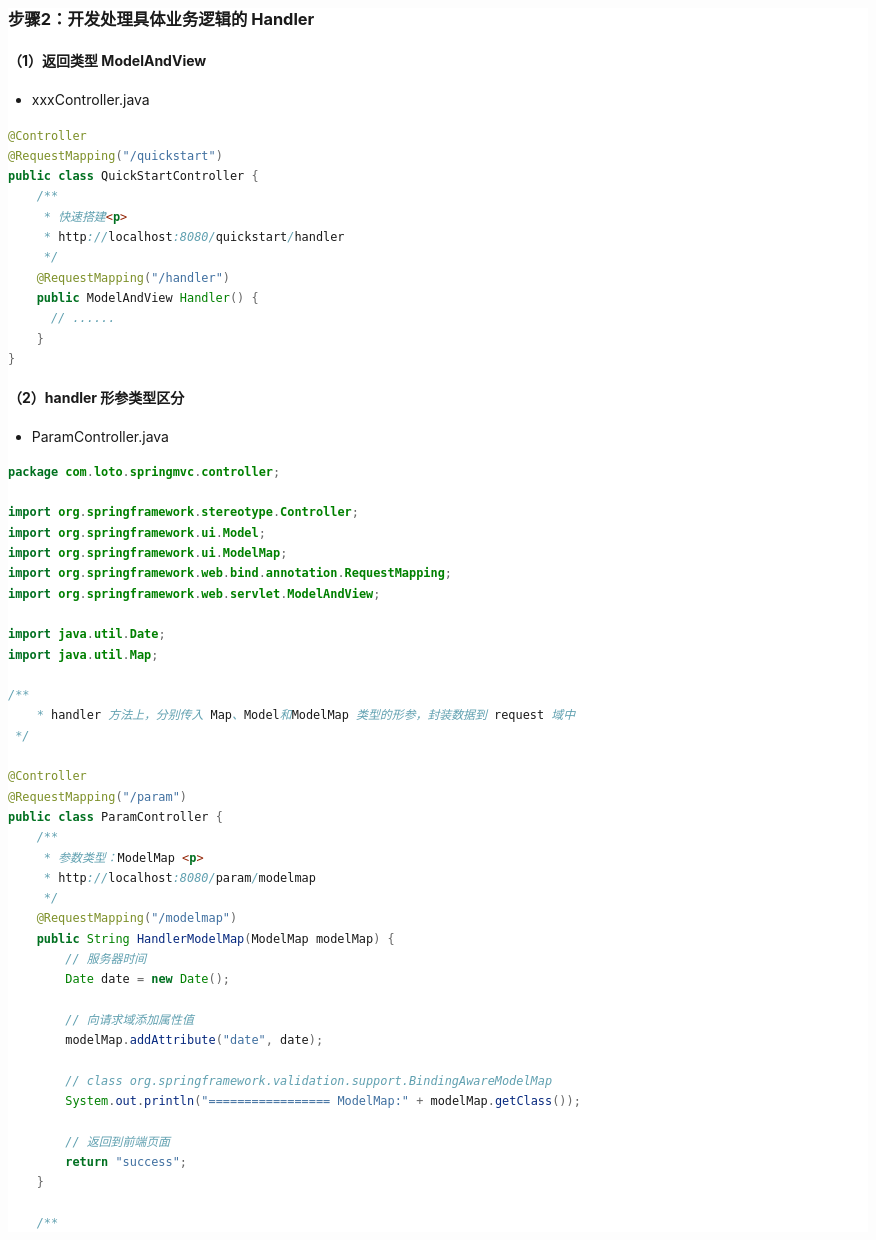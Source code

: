 

### 步骤2：开发处理具体业务逻辑的 Handler

#### （1）返回类型 ModelAndView

- xxxController.java

```java
@Controller
@RequestMapping("/quickstart")
public class QuickStartController {
    /**
     * 快速搭建<p>
     * http://localhost:8080/quickstart/handler
     */
    @RequestMapping("/handler")
    public ModelAndView Handler() {
      // ......
    }
}
```

#### （2）handler 形参类型区分

- ParamController.java

```java
package com.loto.springmvc.controller;

import org.springframework.stereotype.Controller;
import org.springframework.ui.Model;
import org.springframework.ui.ModelMap;
import org.springframework.web.bind.annotation.RequestMapping;
import org.springframework.web.servlet.ModelAndView;

import java.util.Date;
import java.util.Map;

/**
	* handler 方法上，分别传入 Map、Model和ModelMap 类型的形参，封装数据到 request 域中
 */

@Controller
@RequestMapping("/param")
public class ParamController {
    /**
     * 参数类型：ModelMap <p>
     * http://localhost:8080/param/modelmap
     */
    @RequestMapping("/modelmap")
    public String HandlerModelMap(ModelMap modelMap) {
        // 服务器时间
        Date date = new Date();

        // 向请求域添加属性值
        modelMap.addAttribute("date", date);

        // class org.springframework.validation.support.BindingAwareModelMap
        System.out.println("================= ModelMap:" + modelMap.getClass());

        // 返回到前端页面
        return "success";
    }

    /**
```